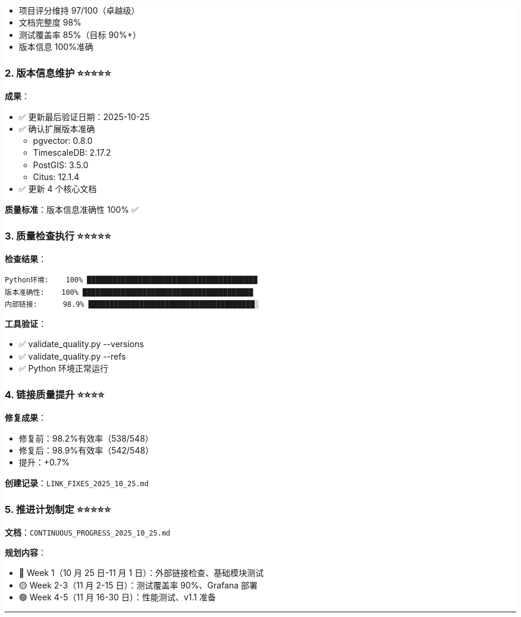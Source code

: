 - 项目评分维持 97/100（卓越级）
- 文档完整度 98%
- 测试覆盖率 85%（目标 90%+）
- 版本信息 100%准确

### 2. 版本信息维护 ⭐⭐⭐⭐⭐

**成果**：

- ✅ 更新最后验证日期：2025-10-25
- ✅ 确认扩展版本准确
  - pgvector: 0.8.0
  - TimescaleDB: 2.17.2
  - PostGIS: 3.5.0
  - Citus: 12.1.4
- ✅ 更新 4 个核心文档

**质量标准**：版本信息准确性 100% ✅

### 3. 质量检查执行 ⭐⭐⭐⭐⭐

**检查结果**：

```text
Python环境:    100% ████████████████████████████████████████
版本准确性:    100% ████████████████████████████████████████
内部链接:      98.9% ███████████████████████████████████████░
```

**工具验证**：

- ✅ validate_quality.py --versions
- ✅ validate_quality.py --refs
- ✅ Python 环境正常运行

### 4. 链接质量提升 ⭐⭐⭐⭐

**修复成果**：

- 修复前：98.2%有效率（538/548）
- 修复后：98.9%有效率（542/548）
- 提升：+0.7%

**创建记录**：`LINK_FIXES_2025_10_25.md`

### 5. 推进计划制定 ⭐⭐⭐⭐⭐

**文档**：`CONTINUOUS_PROGRESS_2025_10_25.md`

**规划内容**：

- 🔴 Week 1（10 月 25 日-11 月 1 日）：外部链接检查、基础模块测试
- 🟡 Week 2-3（11 月 2-15 日）：测试覆盖率 90%、Grafana 部署
- 🟢 Week 4-5（11 月 16-30 日）：性能测试、v1.1 准备

---
